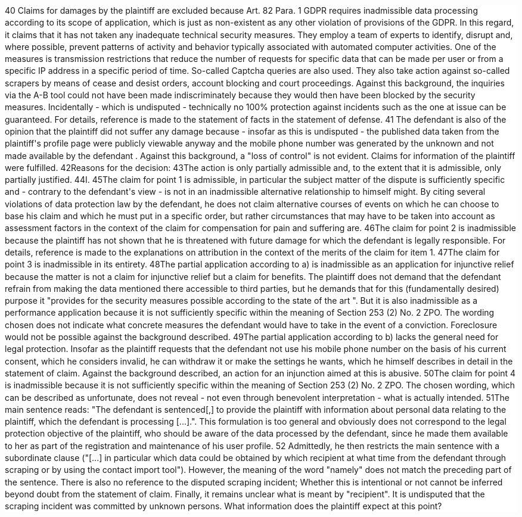 40 Claims for damages by the plaintiff are excluded because Art. 82 Para. 1 GDPR requires inadmissible data processing according to its scope of application, which is just as non-existent as any other violation of provisions of the GDPR. In this regard, it claims that it has not taken any inadequate technical security measures. They employ a team of experts to identify, disrupt and, where possible, prevent patterns of activity and behavior typically associated with automated computer activities. One of the measures is transmission restrictions that reduce the number of requests for specific data that can be made per user or from a specific IP address in a specific period of time. So-called Captcha queries are also used. They also take action against so-called scrapers by means of cease and desist orders, account blocking and court proceedings. Against this background, the inquiries via the A-B tool could not have been made indiscriminately because they would then have been blocked by the security measures. Incidentally - which is undisputed - technically no 100% protection against incidents such as the one at issue can be guaranteed. For details, reference is made to the statement of facts in the statement of defense.
41 The defendant is also of the opinion that the plaintiff did not suffer any damage because - insofar as this is undisputed - the published data taken from the plaintiff's profile page were publicly viewable anyway and the mobile phone number was generated by the unknown and not made available by the defendant . Against this background, a "loss of control" is not evident. Claims for information of the plaintiff were fulfilled.
42Reasons for the decision:
43The action is only partially admissible and, to the extent that it is admissible, only partially justified.
44I.
45The claim for point 1 is admissible, in particular the subject matter of the dispute is sufficiently specific and - contrary to the defendant's view - is not in an inadmissible alternative relationship to himself might. By citing several violations of data protection law by the defendant, he does not claim alternative courses of events on which he can choose to base his claim and which he must put in a specific order, but rather circumstances that may have to be taken into account as assessment factors in the context of the claim for compensation for pain and suffering are.
46The claim for point 2 is inadmissible because the plaintiff has not shown that he is threatened with future damage for which the defendant is legally responsible. For details, reference is made to the explanations on attribution in the context of the merits of the claim for item 1.
47The claim for point 3 is inadmissible in its entirety.
48The partial application according to a) is inadmissible as an application for injunctive relief because the matter is not a claim for injunctive relief but a claim for benefits. The plaintiff does not demand that the defendant refrain from making the data mentioned there accessible to third parties, but he demands that for this (fundamentally desired) purpose it "provides for the security measures possible according to the state of the art ". But it is also inadmissible as a performance application because it is not sufficiently specific within the meaning of Section 253 (2) No. 2 ZPO. The wording chosen does not indicate what concrete measures the defendant would have to take in the event of a conviction. Foreclosure would not be possible against the background described.
49The partial application according to b) lacks the general need for legal protection. Insofar as the plaintiff requests that the defendant not use his mobile phone number on the basis of his current consent, which he considers invalid, he can withdraw it or make the settings he wants, which he himself describes in detail in the statement of claim. Against the background described, an action for an injunction aimed at this is abusive.
50The claim for point 4 is inadmissible because it is not sufficiently specific within the meaning of Section 253 (2) No. 2 ZPO. The chosen wording, which can be described as unfortunate, does not reveal - not even through benevolent interpretation - what is actually intended.
51The main sentence reads: "The defendant is sentenced\[,\] to provide the plaintiff with information about personal data relating to the plaintiff, which the defendant is processing \[...\].". This formulation is too general and obviously does not correspond to the legal protection objective of the plaintiff, who should be aware of the data processed by the defendant, since he made them available to her as part of the registration and maintenance of his user profile.
52 Admittedly, he then restricts the main sentence with a subordinate clause ("\[...\] in particular which data could be obtained by which recipient at what time from the defendant through scraping or by using the contact import tool"). However, the meaning of the word "namely" does not match the preceding part of the sentence. There is also no reference to the disputed scraping incident; Whether this is intentional or not cannot be inferred beyond doubt from the statement of claim. Finally, it remains unclear what is meant by "recipient". It is undisputed that the scraping incident was committed by unknown persons. What information does the plaintiff expect at this point?